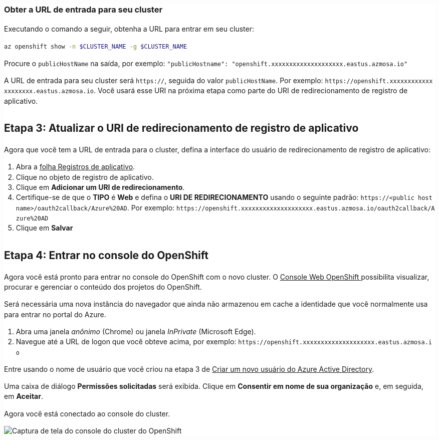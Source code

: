 ### <a name="get-the-sign-in-url-for-your-cluster"></a>Obter a URL de entrada para seu cluster

Executando o comando a seguir, obtenha a URL para entrar em seu cluster:

```bash
az openshift show -n $CLUSTER_NAME -g $CLUSTER_NAME
```

Procure o `publicHostName` na saída, por exemplo: `"publicHostname": "openshift.xxxxxxxxxxxxxxxxxxxx.eastus.azmosa.io"`

A URL de entrada para seu cluster será `https://`, seguida do valor `publicHostName`.  Por exemplo: `https://openshift.xxxxxxxxxxxxxxxxxxxx.eastus.azmosa.io`.  Você usará esse URI na próxima etapa como parte do URI de redirecionamento de registro de aplicativo.

## <a name="step-3-update-your-app-registration-redirect-uri"></a>Etapa 3: Atualizar o URI de redirecionamento de registro de aplicativo

Agora que você tem a URL de entrada para o cluster, defina a interface do usuário de redirecionamento de registro de aplicativo:

1. Abra a [folha Registros de aplicativo](https://portal.azure.com/#blade/Microsoft_AAD_IAM/ActiveDirectoryMenuBlade/RegisteredAppsPreview).
2. Clique no objeto de registro de aplicativo.
3. Clique em **Adicionar um URI de redirecionamento**.
4. Certifique-se de que o **TIPO** é **Web** e defina o **URI DE REDIRECIONAMENTO** usando o seguinte padrão: `https://<public host name>/oauth2callback/Azure%20AD`. Por exemplo: `https://openshift.xxxxxxxxxxxxxxxxxxxx.eastus.azmosa.io/oauth2callback/Azure%20AD`
5. Clique em **Salvar**

## <a name="step-4-sign-in-to-the-openshift-console"></a>Etapa 4: Entrar no console do OpenShift

Agora você está pronto para entrar no console do OpenShift com o novo cluster. O [Console Web OpenShift ](https://docs.openshift.com/aro/architecture/infrastructure_components/web_console.html) possibilita visualizar, procurar e gerenciar o conteúdo dos projetos do OpenShift.

Será necessária uma nova instância do navegador que ainda não armazenou em cache a identidade que você normalmente usa para entrar no portal do Azure.

1. Abra uma janela *anônimo* (Chrome) ou janela *InPrivate* (Microsoft Edge).
2. Navegue até a URL de logon que você obteve acima, por exemplo: `https://openshift.xxxxxxxxxxxxxxxxxxxx.eastus.azmosa.io`

Entre usando o nome de usuário que você criou na etapa 3 de [Criar um novo usuário do Azure Active Directory](howto-aad-app-configuration.md#create-a-new-azure-active-directory-user).

Uma caixa de diálogo **Permissões solicitadas** será exibida. Clique em **Consentir em nome de sua organização** e, em seguida, em **Aceitar**.

Agora você está conectado ao console do cluster.

![Captura de tela do console do cluster do OpenShift](./media/aro-console.png)
